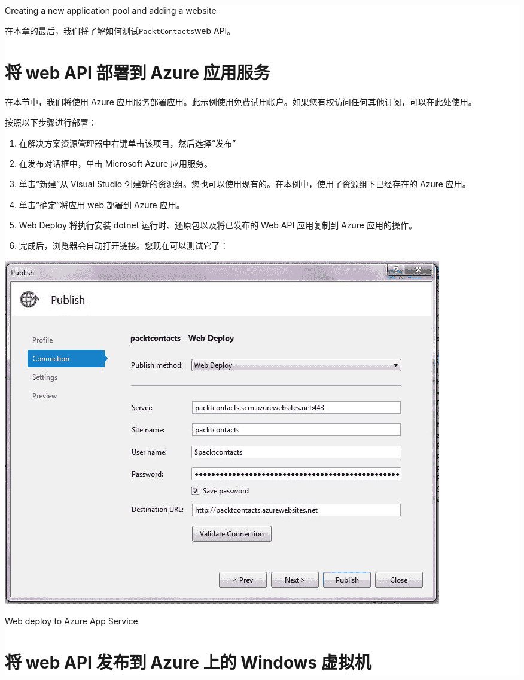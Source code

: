 Creating a new application pool and adding a website

在本章的最后，我们将了解如何测试`PacktContacts`web API。

# 将 web API 部署到 Azure 应用服务

在本节中，我们将使用 Azure 应用服务部署应用。此示例使用免费试用帐户。如果您有权访问任何其他订阅，可以在此处使用。

按照以下步骤进行部署：

1.  在解决方案资源管理器中右键单击该项目，然后选择“发布”
2.  在发布对话框中，单击 Microsoft Azure 应用服务。

3.  单击“新建”从 Visual Studio 创建新的资源组。您也可以使用现有的。在本例中，使用了资源组下已经存在的 Azure 应用。
4.  单击“确定”将应用 web 部署到 Azure 应用。
5.  Web Deploy 将执行安装 dotnet 运行时、还原包以及将已发布的 Web API 应用复制到 Azure 应用的操作。
6.  完成后，浏览器会自动打开链接。您现在可以测试它了：

![](img/00027.jpeg)

Web deploy to Azure App Service

# 将 web API 发布到 Azure 上的 Windows 虚拟机

